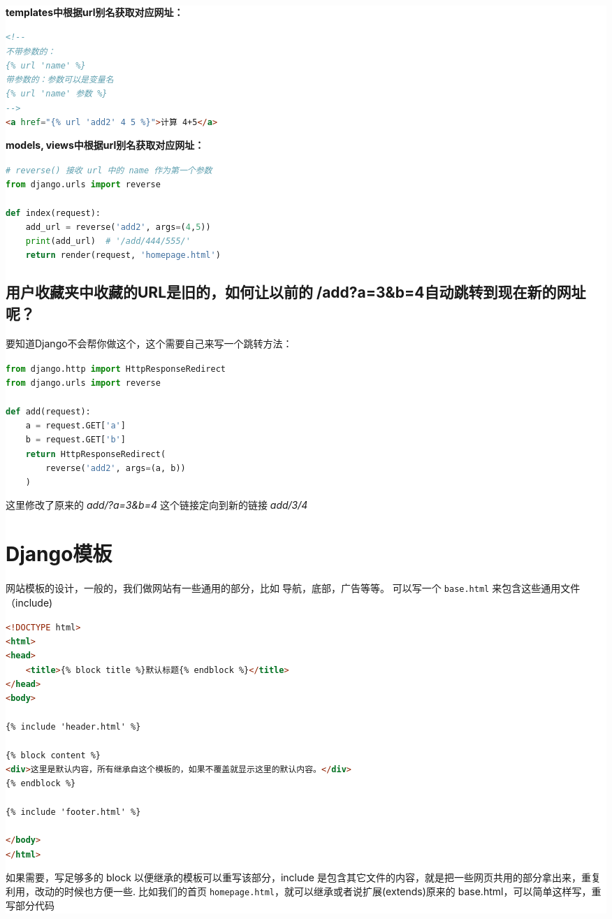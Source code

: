**templates中根据url别名获取对应网址：**
```html
<!--
不带参数的：
{% url 'name' %}
带参数的：参数可以是变量名
{% url 'name' 参数 %} 
-->
<a href="{% url 'add2' 4 5 %}">计算 4+5</a>
```
**models, views中根据url别名获取对应网址：**
```python
# reverse() 接收 url 中的 name 作为第一个参数
from django.urls import reverse

def index(request):
    add_url = reverse('add2', args=(4,5))
    print(add_url)  # '/add/444/555/'
    return render(request, 'homepage.html')
```


## 用户收藏夹中收藏的URL是旧的，如何让以前的 /add?a=3&b=4自动跳转到现在新的网址呢？

要知道Django不会帮你做这个，这个需要自己来写一个跳转方法：
```python
from django.http import HttpResponseRedirect
from django.urls import reverse

def add(request):
	a = request.GET['a']
    b = request.GET['b']
    return HttpResponseRedirect(
        reverse('add2', args=(a, b))
    )
```
这里修改了原来的 *add/?a=3&b=4* 这个链接定向到新的链接 *add/3/4*



# Django模板

网站模板的设计，一般的，我们做网站有一些通用的部分，比如 导航，底部，广告等等。
可以写一个 `base.html` 来包含这些通用文件（include)
```html
<!DOCTYPE html>
<html>
<head>
    <title>{% block title %}默认标题{% endblock %}</title>
</head>
<body>

{% include 'header.html' %}

{% block content %}
<div>这里是默认内容，所有继承自这个模板的，如果不覆盖就显示这里的默认内容。</div>
{% endblock %}

{% include 'footer.html' %}

</body>
</html>
```
如果需要，写足够多的 block 以便继承的模板可以重写该部分，include 是包含其它文件的内容，就是把一些网页共用的部分拿出来，重复利用，改动的时候也方便一些.
比如我们的首页 `homepage.html`，就可以继承或者说扩展(extends)原来的 base.html，可以简单这样写，重写部分代码
```html
```